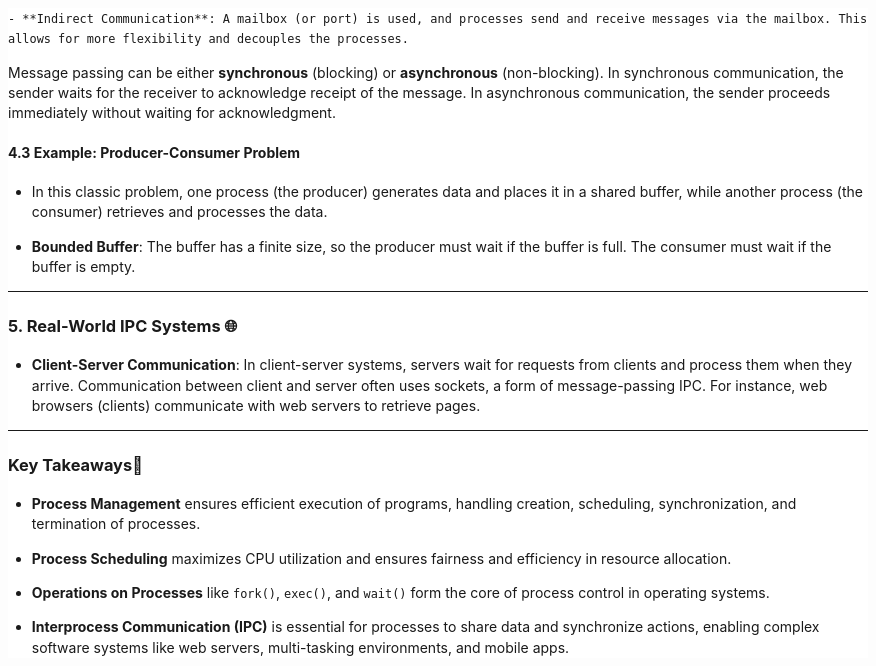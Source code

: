     - **Indirect Communication**: A mailbox (or port) is used, and processes send and receive messages via the mailbox. This allows for more flexibility and decouples the processes.
        

Message passing can be either **synchronous** (blocking) or **asynchronous** (non-blocking). In synchronous communication, the sender waits for the receiver to acknowledge receipt of the message. In asynchronous communication, the sender proceeds immediately without waiting for acknowledgment.

#### **4.3 Example: Producer-Consumer Problem**

- In this classic problem, one process (the producer) generates data and places it in a shared buffer, while another process (the consumer) retrieves and processes the data.
    
- **Bounded Buffer**: The buffer has a finite size, so the producer must wait if the buffer is full. The consumer must wait if the buffer is empty.
    

---

### **5. Real-World IPC Systems** 🌐

- **Client-Server Communication**: In client-server systems, servers wait for requests from clients and process them when they arrive. Communication between client and server often uses sockets, a form of message-passing IPC. For instance, web browsers (clients) communicate with web servers to retrieve pages.
    

---

### **Key Takeaways🎯**

- **Process Management** ensures efficient execution of programs, handling creation, scheduling, synchronization, and termination of processes.
    
- **Process Scheduling** maximizes CPU utilization and ensures fairness and efficiency in resource allocation.
    
- **Operations on Processes** like `fork()`, `exec()`, and `wait()` form the core of process control in operating systems.
    
- **Interprocess Communication (IPC)** is essential for processes to share data and synchronize actions, enabling complex software systems like web servers, multi-tasking environments, and mobile apps.
    
